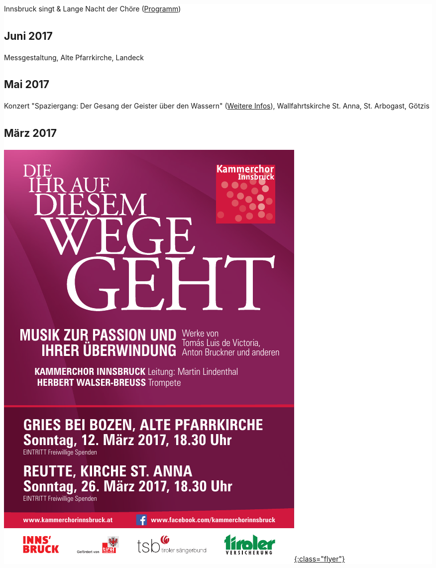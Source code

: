 Innsbruck singt & Lange Nacht der Chöre
([Programm](/assets/archiv/20170701_Innsbruck_singt_2017_Programm.pdf))

## Juni 2017

Messgestaltung, Alte Pfarrkirche, Landeck

## Mai 2017

Konzert "Spaziergang: Der Gesang der Geister über den Wassern" 
([Weitere Infos](http://wohin.vol.at/2017/musik-spaziergang-der-gesang-der-geister-ueber-den-wassern/goetzis)),
Wallfahrtskirche St. Anna, St. Arbogast, Götzis

## März 2017

[![Flyer](/assets/archiv/201703_KaChorIbk_Konzert_DieIhrAufDiesemWegeGeht_Gries_Reutte_Flyer.png){:class="flyer"}](/assets/archiv/201703_KaChorIbk_Konzert_DieIhrAufDiesemWegeGeht_Gries_Reutte_Flyer.PDF)
